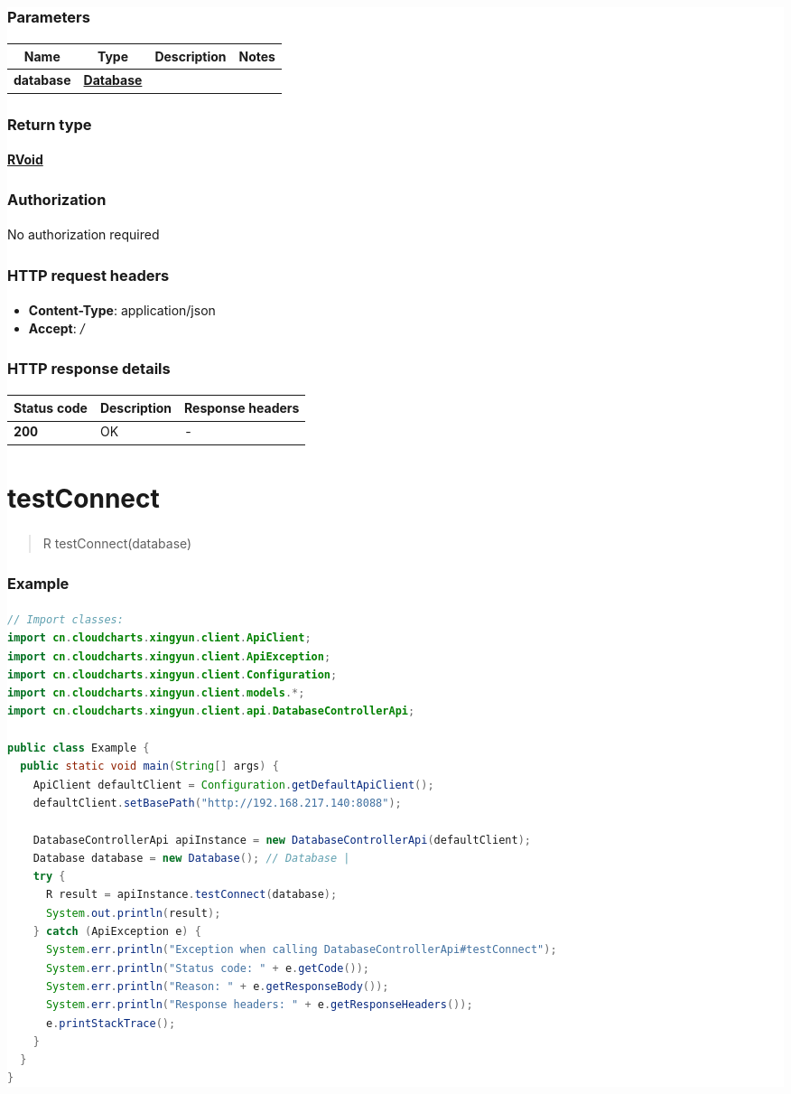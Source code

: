 ### Parameters

| Name | Type | Description  | Notes |
|------------- | ------------- | ------------- | -------------|
| **database** | [**Database**](Database.md)|  | |

### Return type

[**RVoid**](RVoid.md)

### Authorization

No authorization required

### HTTP request headers

 - **Content-Type**: application/json
 - **Accept**: */*

### HTTP response details
| Status code | Description | Response headers |
|-------------|-------------|------------------|
| **200** | OK |  -  |

<a id="testConnect"></a>
# **testConnect**
> R testConnect(database)



### Example
```java
// Import classes:
import cn.cloudcharts.xingyun.client.ApiClient;
import cn.cloudcharts.xingyun.client.ApiException;
import cn.cloudcharts.xingyun.client.Configuration;
import cn.cloudcharts.xingyun.client.models.*;
import cn.cloudcharts.xingyun.client.api.DatabaseControllerApi;

public class Example {
  public static void main(String[] args) {
    ApiClient defaultClient = Configuration.getDefaultApiClient();
    defaultClient.setBasePath("http://192.168.217.140:8088");

    DatabaseControllerApi apiInstance = new DatabaseControllerApi(defaultClient);
    Database database = new Database(); // Database | 
    try {
      R result = apiInstance.testConnect(database);
      System.out.println(result);
    } catch (ApiException e) {
      System.err.println("Exception when calling DatabaseControllerApi#testConnect");
      System.err.println("Status code: " + e.getCode());
      System.err.println("Reason: " + e.getResponseBody());
      System.err.println("Response headers: " + e.getResponseHeaders());
      e.printStackTrace();
    }
  }
}
```
